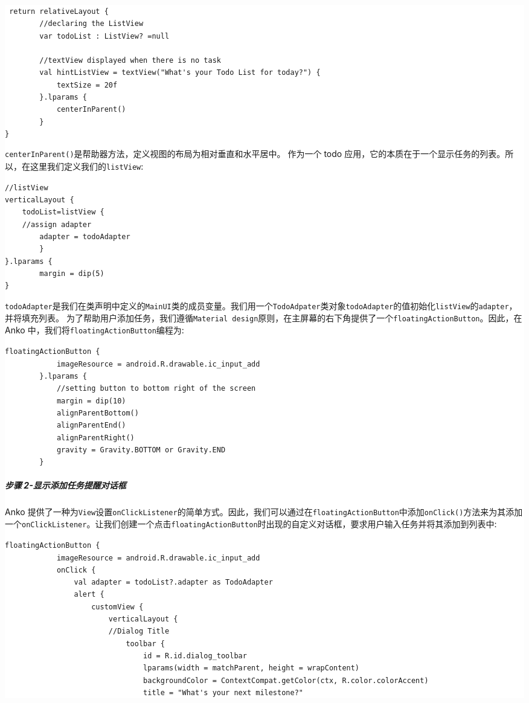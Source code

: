 ```
 return relativeLayout {
        //declaring the ListView
        var todoList : ListView? =null

        //textView displayed when there is no task
        val hintListView = textView("What's your Todo List for today?") {
            textSize = 20f
        }.lparams {
            centerInParent()
        }
} 
```

`centerInParent()`是帮助器方法，定义视图的布局为相对垂直和水平居中。
作为一个 todo 应用，它的本质在于一个显示任务的列表。所以，在这里我们定义我们的`listView`:

```
//listView
verticalLayout {
    todoList=listView {
    //assign adapter
        adapter = todoAdapter
        }
}.lparams {
        margin = dip(5)
} 
```

`todoAdapter`是我们在类声明中定义的`MainUI`类的成员变量。我们用一个`TodoAdpater`类对象`todoAdapter`的值初始化`listView`的`adapter`，并将填充列表。
为了帮助用户添加任务，我们遵循`Material design`原则，在主屏幕的右下角提供了一个`floatingActionButton`。因此，在 Anko 中，我们将`floatingActionButton`编程为:

```
floatingActionButton {
            imageResource = android.R.drawable.ic_input_add
        }.lparams {
            //setting button to bottom right of the screen
            margin = dip(10)
            alignParentBottom()
            alignParentEnd()
            alignParentRight()
            gravity = Gravity.BOTTOM or Gravity.END
        } 
```

##### [](#step2-displaying-the-addtask-alert-dialog)步骤 2-显示添加任务提醒对话框

Anko 提供了一种为`View`设置`onClickListener`的简单方式。因此，我们可以通过在`floatingActionButton`中添加`onClick()`方法来为其添加一个`onClickListener`。让我们创建一个点击`floatingActionButton`时出现的自定义对话框，要求用户输入任务并将其添加到列表中:

```
floatingActionButton {
            imageResource = android.R.drawable.ic_input_add
            onClick {
                val adapter = todoList?.adapter as TodoAdapter
                alert {
                    customView {
                        verticalLayout {
                        //Dialog Title
                            toolbar {
                                id = R.id.dialog_toolbar
                                lparams(width = matchParent, height = wrapContent)
                                backgroundColor = ContextCompat.getColor(ctx, R.color.colorAccent)
                                title = "What's your next milestone?"
```